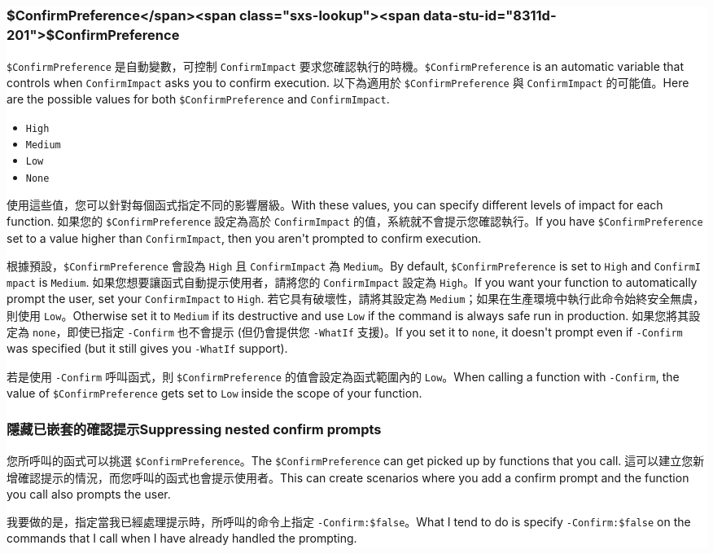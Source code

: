 ### <a name="confirmpreference"></a><span data-ttu-id="8311d-201">$ConfirmPreference</span><span class="sxs-lookup"><span data-stu-id="8311d-201">$ConfirmPreference</span></span>

<span data-ttu-id="8311d-202">`$ConfirmPreference` 是自動變數，可控制 `ConfirmImpact` 要求您確認執行的時機。</span><span class="sxs-lookup"><span data-stu-id="8311d-202">`$ConfirmPreference` is an automatic variable that controls when `ConfirmImpact` asks you to confirm execution.</span></span> <span data-ttu-id="8311d-203">以下為適用於 `$ConfirmPreference` 與 `ConfirmImpact` 的可能值。</span><span class="sxs-lookup"><span data-stu-id="8311d-203">Here are the possible values for both `$ConfirmPreference` and `ConfirmImpact`.</span></span>

- `High`
- `Medium`
- `Low`
- `None`

<span data-ttu-id="8311d-204">使用這些值，您可以針對每個函式指定不同的影響層級。</span><span class="sxs-lookup"><span data-stu-id="8311d-204">With these values, you can specify different levels of impact for each function.</span></span> <span data-ttu-id="8311d-205">如果您的 `$ConfirmPreference` 設定為高於 `ConfirmImpact` 的值，系統就不會提示您確認執行。</span><span class="sxs-lookup"><span data-stu-id="8311d-205">If you have `$ConfirmPreference` set to a value higher than `ConfirmImpact`, then you aren't prompted to confirm execution.</span></span>

<span data-ttu-id="8311d-206">根據預設，`$ConfirmPreference` 會設為 `High` 且 `ConfirmImpact` 為 `Medium`。</span><span class="sxs-lookup"><span data-stu-id="8311d-206">By default, `$ConfirmPreference` is set to `High` and `ConfirmImpact` is `Medium`.</span></span> <span data-ttu-id="8311d-207">如果您想要讓函式自動提示使用者，請將您的 `ConfirmImpact` 設定為 `High`。</span><span class="sxs-lookup"><span data-stu-id="8311d-207">If you want your function to automatically prompt the user, set your `ConfirmImpact` to `High`.</span></span> <span data-ttu-id="8311d-208">若它具有破壞性，請將其設定為 `Medium`；如果在生產環境中執行此命令始終安全無虞，則使用 `Low`。</span><span class="sxs-lookup"><span data-stu-id="8311d-208">Otherwise set it to `Medium` if its destructive and use `Low` if the command is always safe run in production.</span></span> <span data-ttu-id="8311d-209">如果您將其設定為 `none`，即使已指定 `-Confirm` 也不會提示 (但仍會提供您 `-WhatIf` 支援)。</span><span class="sxs-lookup"><span data-stu-id="8311d-209">If you set it to `none`, it doesn't prompt even if `-Confirm` was specified (but it still gives you `-WhatIf` support).</span></span>

<span data-ttu-id="8311d-210">若是使用 `-Confirm` 呼叫函式，則 `$ConfirmPreference` 的值會設定為函式範圍內的 `Low`。</span><span class="sxs-lookup"><span data-stu-id="8311d-210">When calling a function with `-Confirm`, the value of `$ConfirmPreference` gets set to `Low` inside the scope of your function.</span></span>

### <a name="suppressing-nested-confirm-prompts"></a><span data-ttu-id="8311d-211">隱藏已嵌套的確認提示</span><span class="sxs-lookup"><span data-stu-id="8311d-211">Suppressing nested confirm prompts</span></span>

<span data-ttu-id="8311d-212">您所呼叫的函式可以挑選 `$ConfirmPreference`。</span><span class="sxs-lookup"><span data-stu-id="8311d-212">The `$ConfirmPreference` can get picked up by functions that you call.</span></span> <span data-ttu-id="8311d-213">這可以建立您新增確認提示的情況，而您呼叫的函式也會提示使用者。</span><span class="sxs-lookup"><span data-stu-id="8311d-213">This can create scenarios where you add a confirm prompt and the function you call also prompts the user.</span></span>

<span data-ttu-id="8311d-214">我要做的是，指定當我已經處理提示時，所呼叫的命令上指定 `-Confirm:$false`。</span><span class="sxs-lookup"><span data-stu-id="8311d-214">What I tend to do is specify `-Confirm:$false` on the commands that I call when I have already handled the prompting.</span></span>
